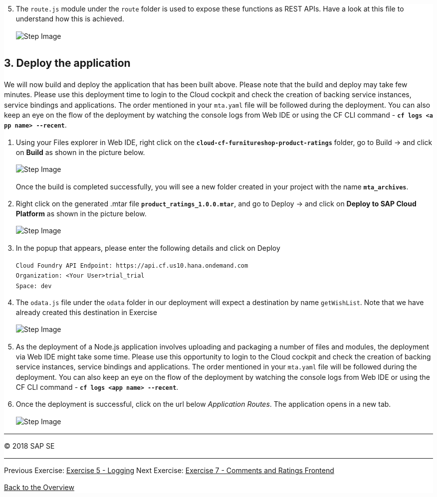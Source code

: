 5. The `route.js` module under the `route` folder is used to expose these functions as REST APIs. Have a look at this file to understand how this is achieved.

   ![Step Image](images/Exercise6_2-5_route_js.png)

## 3. Deploy the application

We will now build and deploy the application that has been built above. Please note that the build and deploy may take few minutes. Please use this deployment time to login to the Cloud cockpit and check the creation of backing service instances, service bindings and applications. The order mentioned in your `mta.yaml` file will be followed during the deployment. You can also keep an eye on the flow of the deployment by watching the console logs from Web IDE or using the CF CLI command - **`cf logs <app name> --recent`**.

1. Using your Files explorer in Web IDE, right click on the **`cloud-cf-furnitureshop-product-ratings`** folder, go to Build &rarr; and click on **Build** as shown in the picture below.

   ![Step Image](images/Exercise6_3-1_project_build.png)

   Once the build is completed successfully, you will see a new folder created in your project with the name **`mta_archives`**.

2. Right click on the generated .mtar file **`product_ratings_1.0.0.mtar`**, and go to Deploy &rarr; and click on **Deploy to SAP Cloud Platform** as shown in the picture below.

   ![Step Image](images/Exercise6_3-2_project_deploy.png)

3. In the popup that appears, please enter the following details and click on Deploy

   
   ```
   Cloud Foundry API Endpoint: https://api.cf.us10.hana.ondemand.com
   Organization: <Your User>trial_trial
   Space: dev
   ```

4. The `odata.js` file under the `odata` folder in our deployment will expect a destination by name `getWishList`. Note that we have already created this destination in Exercise

   ![Step Image](images/Exercise6_3-4_odata_destination.png)

5. As the deployment of a Node.js application involves uploading and packaging a number of files and modules, the deployment via Web IDE might take some time. Please use this opportunity to login to the Cloud cockpit and check the creation of backing service instances, service bindings and applications. The order mentioned in your `mta.yaml` file will be followed during the deployment. You can also keep an eye on the flow of the deployment by watching the console logs from Web IDE or using the CF CLI command - **`cf logs <app name> --recent`**.

6. Once the deployment is successful, click on the url below _Application Routes_. The application opens in a new tab.

   ![Step Image](images/Exercise6_3-6_check_data.png)

- - - -
© 2018 SAP SE
- - - -

Previous Exercise: [Exercise 5 - Logging](../Exercise-05-Logging) Next Exercise: [Exercise 7 - Comments and Ratings Frontend](../Exercise-07-Comments-and-Ratings-Frontend)

[Back to the Overview](../README.md)

